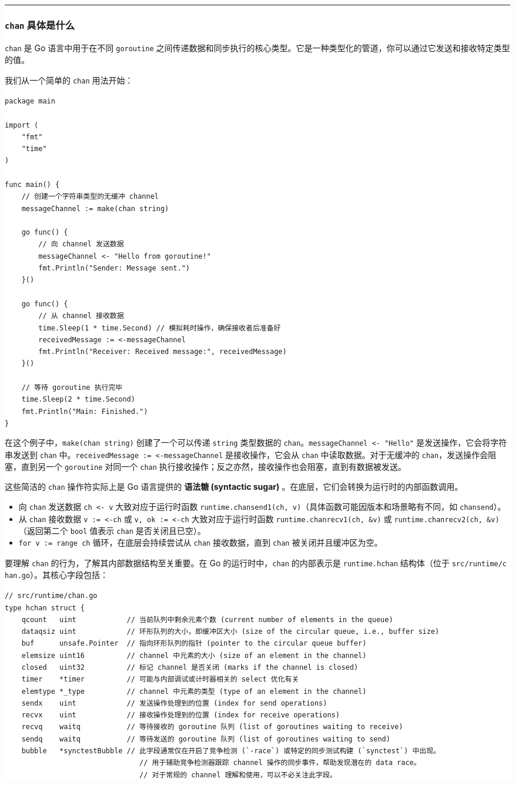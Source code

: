 * * *

### `chan` 具体是什么

`chan` 是 Go 语言中用于在不同 `goroutine` 之间传递数据和同步执行的核心类型。它是一种类型化的管道，你可以通过它发送和接收特定类型的值。

我们从一个简单的 `chan` 用法开始：

    package main
    
    import (
        "fmt"
        "time"
    )
    
    func main() {
        // 创建一个字符串类型的无缓冲 channel
        messageChannel := make(chan string)
    
        go func() {
            // 向 channel 发送数据
            messageChannel <- "Hello from goroutine!"
            fmt.Println("Sender: Message sent.")
        }()
    
        go func() {
            // 从 channel 接收数据
            time.Sleep(1 * time.Second) // 模拟耗时操作，确保接收者后准备好
            receivedMessage := <-messageChannel
            fmt.Println("Receiver: Received message:", receivedMessage)
        }()
    
        // 等待 goroutine 执行完毕
        time.Sleep(2 * time.Second)
        fmt.Println("Main: Finished.")
    }
    

在这个例子中，`make(chan string)` 创建了一个可以传递 `string` 类型数据的 `chan`。`messageChannel <- "Hello"` 是发送操作，它会将字符串发送到 `chan` 中。`receivedMessage := <-messageChannel` 是接收操作，它会从 `chan` 中读取数据。对于无缓冲的 `chan`，发送操作会阻塞，直到另一个 `goroutine` 对同一个 `chan` 执行接收操作；反之亦然，接收操作也会阻塞，直到有数据被发送。

这些简洁的 `chan` 操作符实际上是 Go 语言提供的 **语法糖 (syntactic sugar)** 。在底层，它们会转换为运行时的内部函数调用。

*   向 `chan` 发送数据 `ch <- v` 大致对应于运行时函数 `runtime.chansend1(ch, v)`（具体函数可能因版本和场景略有不同，如 `chansend`）。
*   从 `chan` 接收数据 `v := <-ch` 或 `v, ok := <-ch` 大致对应于运行时函数 `runtime.chanrecv1(ch, &v)` 或 `runtime.chanrecv2(ch, &v)`（返回第二个 `bool` 值表示 `chan` 是否关闭且已空）。
*   `for v := range ch` 循环，在底层会持续尝试从 `chan` 接收数据，直到 `chan` 被关闭并且缓冲区为空。

要理解 `chan` 的行为，了解其内部数据结构至关重要。在 Go 的运行时中，`chan` 的内部表示是 `runtime.hchan` 结构体（位于 `src/runtime/chan.go`）。其核心字段包括：

    // src/runtime/chan.go
    type hchan struct {
        qcount   uint            // 当前队列中剩余元素个数 (current number of elements in the queue)
        dataqsiz uint            // 环形队列的大小，即缓冲区大小 (size of the circular queue, i.e., buffer size)
        buf      unsafe.Pointer  // 指向环形队列的指针 (pointer to the circular queue buffer)
        elemsize uint16          // channel 中元素的大小 (size of an element in the channel)
        closed   uint32          // 标记 channel 是否关闭 (marks if the channel is closed)
        timer    *timer          // 可能与内部调试或计时器相关的 select 优化有关
        elemtype *_type          // channel 中元素的类型 (type of an element in the channel)
        sendx    uint            // 发送操作处理到的位置 (index for send operations)
        recvx    uint            // 接收操作处理到的位置 (index for receive operations)
        recvq    waitq           // 等待接收的 goroutine 队列 (list of goroutines waiting to receive)
        sendq    waitq           // 等待发送的 goroutine 队列 (list of goroutines waiting to send)
        bubble   *synctestBubble // 此字段通常仅在开启了竞争检测 (`-race`) 或特定的同步测试构建 (`synctest`) 中出现。
                                    // 用于辅助竞争检测器跟踪 channel 操作的同步事件，帮助发现潜在的 data race。
                                    // 对于常规的 channel 理解和使用，可以不必关注此字段。
    